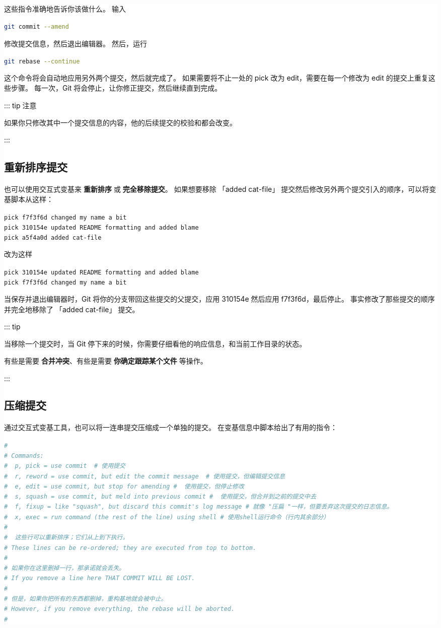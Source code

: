 这些指令准确地告诉你该做什么。 输入

```bash
git commit --amend
```

修改提交信息，然后退出编辑器。 然后，运行

```bash
git rebase --continue
```

这个命令将会自动地应用另外两个提交，然后就完成了。 如果需要将不止一处的 pick 改为 edit，需要在每一个修改为 edit 的提交上重复这些步骤。 每一次，Git 将会停止，让你修正提交，然后继续直到完成。

::: tip 注意

如果你只修改其中一个提交信息的内容，他的后续提交的校验和都会改变。

:::

## 重新排序提交

也可以使用交互式变基来 **重新排序** 或 **完全移除提交**。 如果想要移除 「added cat-file」 提交然后修改另外两个提交引入的顺序，可以将变基脚本从这样：

```
pick f7f3f6d changed my name a bit
pick 310154e updated README formatting and added blame
pick a5f4a0d added cat-file
```

改为这样

```
pick 310154e updated README formatting and added blame
pick f7f3f6d changed my name a bit
```

当保存并退出编辑器时，Git 将你的分支带回这些提交的父提交，应用 310154e 然后应用 f7f3f6d，最后停止。 事实修改了那些提交的顺序并完全地移除了 「added cat-file」 提交。

::: tip

当移除一个提交时，当 Git 停下来的时候，你需要仔细看他的响应信息，和当前工作目录的状态。

有些是需要 **合并冲突**、有些是需要 **你确定跟踪某个文件** 等操作。

:::

## 压缩提交

通过交互式变基工具，也可以将一连串提交压缩成一个单独的提交。 在变基信息中脚本给出了有用的指令：

```bash
#
# Commands:
#  p, pick = use commit  # 使用提交
#  r, reword = use commit, but edit the commit message  # 使用提交，但编辑提交信息
#  e, edit = use commit, but stop for amending #  使用提交，但停止修改
#  s, squash = use commit, but meld into previous commit #  使用提交，但合并到之前的提交中去
#  f, fixup = like "squash", but discard this commit's log message # 就像 "压扁 "一样，但要丢弃这次提交的日志信息。
#  x, exec = run command (the rest of the line) using shell # 使用shell运行命令（行内其余部分）
#
#  这些行可以重新排序；它们从上到下执行。 
# These lines can be re-ordered; they are executed from top to bottom.
#
# 如果你在这里删掉一行，那承诺就会丢失。
# If you remove a line here THAT COMMIT WILL BE LOST.
#
# 但是，如果你把所有的东西都删掉，重构基地就会被中止。
# However, if you remove everything, the rebase will be aborted.
#
```
